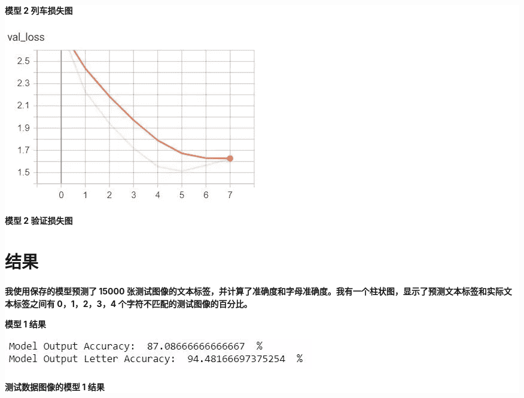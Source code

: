 ****模型 2 列车损失图****

****![](img/6a657692a62c001533d57c5571f06a90.png)****

****模型 2 验证损失图****

# ****结果****

****我使用保存的模型预测了 15000 张测试图像的文本标签，并计算了准确度和字母准确度。我有一个柱状图，显示了预测文本标签和实际文本标签之间有 0，1，2，3，4 个字符不匹配的测试图像的百分比。****

******模型 1 结果******

****![](img/e37897da1427052f20770677dfce70eb.png)****

****测试数据图像的模型 1 结果****
